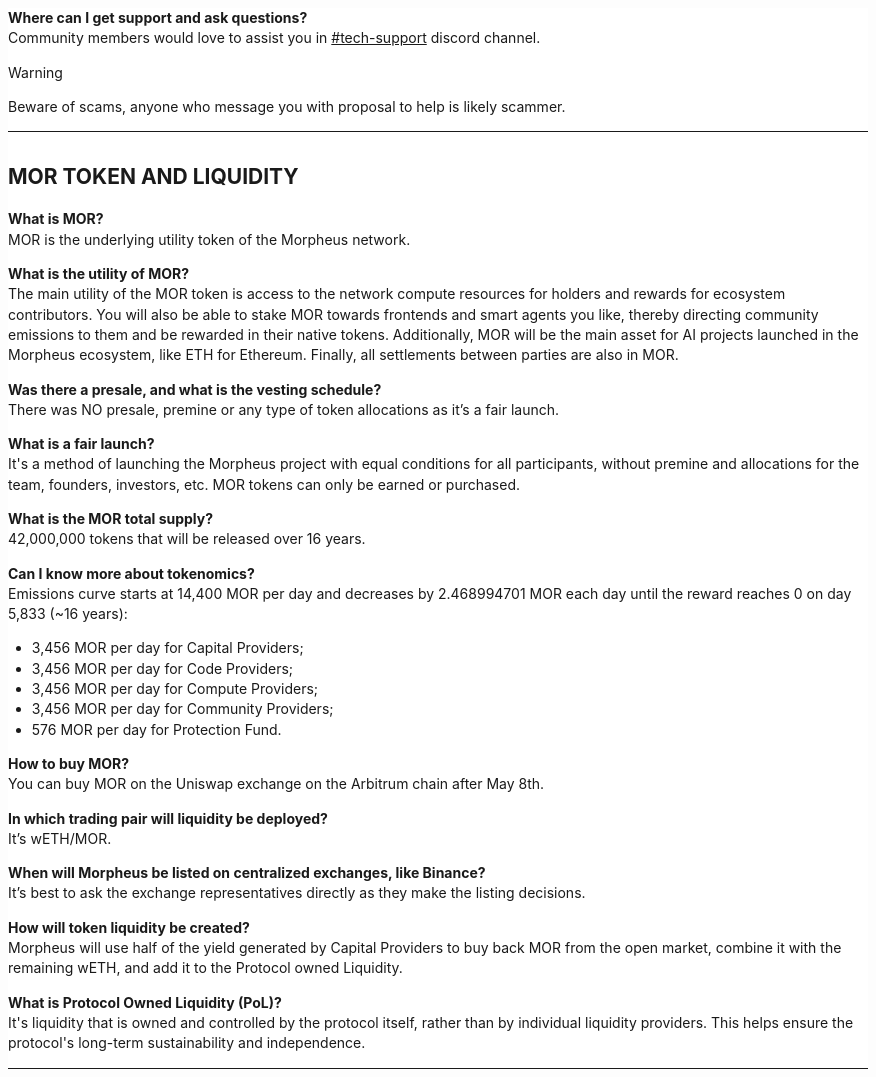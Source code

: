 **Where can I get support and ask questions?**  
Community members would love to assist you in [#tech-support](https://discord.com/channels/1151741790408429580/1183666837460897832) discord channel.

> [!WARNING]  
> Beware of scams, anyone who message you with proposal to help is likely scammer. 

---

## MOR TOKEN AND LIQUIDITY

**What is MOR?**  
MOR is the underlying utility token of the Morpheus network.

**What is the utility of MOR?**  
The main utility of the MOR token is access to the network compute resources for holders and rewards for ecosystem contributors. You will also be able to stake MOR towards frontends and smart agents you like, thereby directing community emissions to them and be rewarded in their native tokens. Additionally, MOR will be the main asset for AI projects launched in the Morpheus ecosystem, like ETH for Ethereum. Finally, all settlements between parties are also in MOR.

**Was there a presale, and what is the vesting schedule?**  
There was NO presale, premine or any type of token allocations as it’s a fair launch.

**What is a fair launch?**  
It's a method of launching the Morpheus project with equal conditions for all participants, without premine and allocations for the team, founders, investors, etc. MOR tokens can only be earned or purchased.

**What is the MOR total supply?**  
42,000,000 tokens that will be released over 16 years.

**Can I know more about tokenomics?**  
Emissions curve starts at 14,400 MOR per day and decreases by 2.468994701 MOR each day until the reward reaches 0 on day 5,833 (~16 years):
- 3,456 MOR per day for Capital Providers;
- 3,456 MOR per day for Code Providers;
- 3,456 MOR per day for Compute Providers;
- 3,456 MOR per day for Community Providers;
- 576 MOR per day for Protection Fund.

**How to buy MOR?**  
You can buy MOR on the Uniswap exchange on the Arbitrum chain after May 8th. 

**In which trading pair will liquidity be deployed?**  
It’s wETH/MOR.

**When will Morpheus be listed on centralized exchanges, like Binance?**  
It’s best to ask the exchange representatives directly as they make the listing decisions.

**How will token liquidity be created?**  
Morpheus will use half of the yield generated by Capital Providers to buy back MOR from the open market, combine it with the remaining wETH, and add it to the Protocol owned Liquidity.

**What is Protocol Owned Liquidity (PoL)?**  
It's liquidity that is owned and controlled by the protocol itself, rather than by individual liquidity providers. This helps ensure the protocol's long-term sustainability and independence.

---